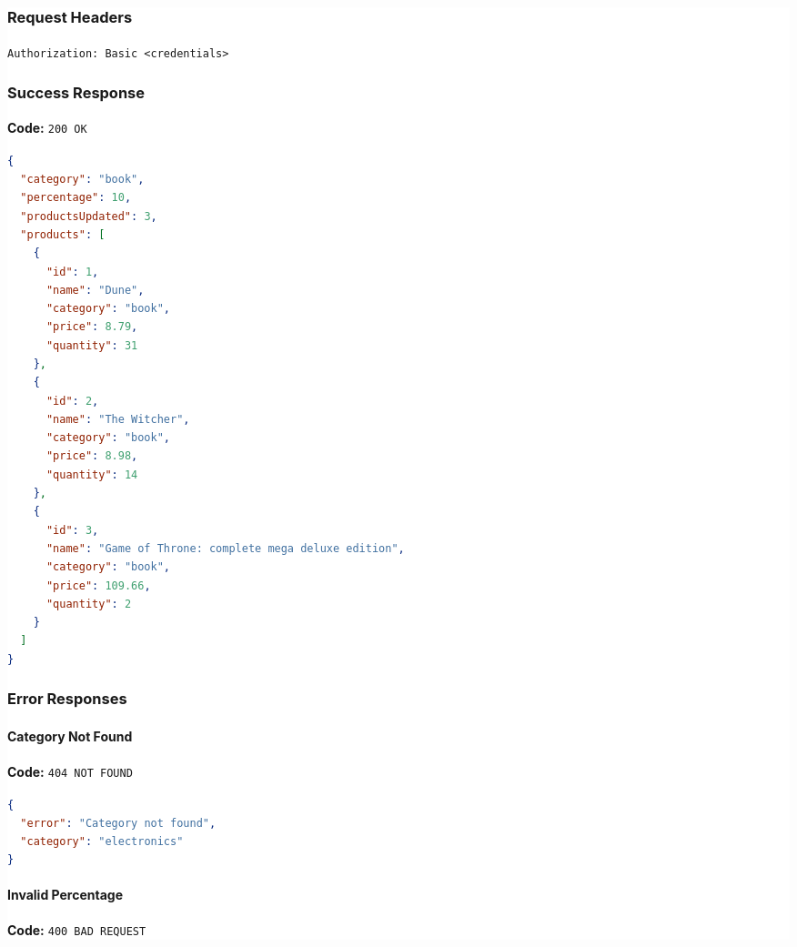 ### Request Headers
```
Authorization: Basic <credentials>
```

### Success Response
**Code:** `200 OK`

```json
{
  "category": "book",
  "percentage": 10,
  "productsUpdated": 3,
  "products": [
    {
      "id": 1,
      "name": "Dune",
      "category": "book",
      "price": 8.79,
      "quantity": 31
    },
    {
      "id": 2,
      "name": "The Witcher",
      "category": "book",
      "price": 8.98,
      "quantity": 14
    },
    {
      "id": 3,
      "name": "Game of Throne: complete mega deluxe edition",
      "category": "book",
      "price": 109.66,
      "quantity": 2
    }
  ]
}
```

### Error Responses

#### Category Not Found
**Code:** `404 NOT FOUND`

```json
{
  "error": "Category not found",
  "category": "electronics"
}
```

#### Invalid Percentage
**Code:** `400 BAD REQUEST`
